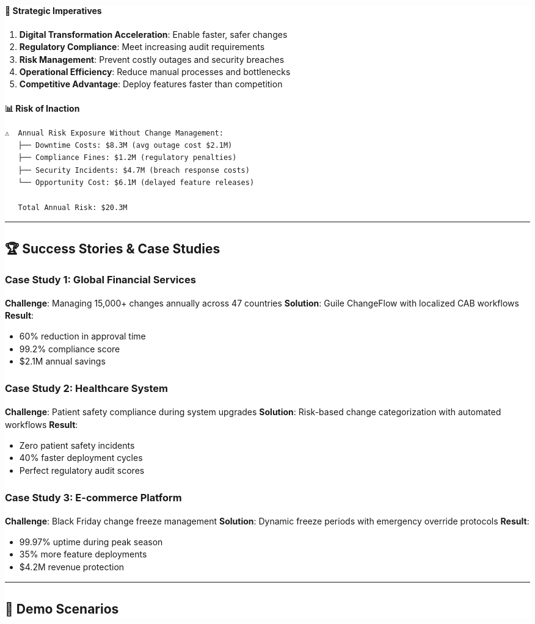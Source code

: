 #### **🎯 Strategic Imperatives**
1. **Digital Transformation Acceleration**: Enable faster, safer changes
2. **Regulatory Compliance**: Meet increasing audit requirements
3. **Risk Management**: Prevent costly outages and security breaches
4. **Operational Efficiency**: Reduce manual processes and bottlenecks
5. **Competitive Advantage**: Deploy features faster than competition

#### **📊 Risk of Inaction**
```
⚠️  Annual Risk Exposure Without Change Management:
   ├── Downtime Costs: $8.3M (avg outage cost $2.1M)
   ├── Compliance Fines: $1.2M (regulatory penalties)
   ├── Security Incidents: $4.7M (breach response costs)
   └── Opportunity Cost: $6.1M (delayed feature releases)

   Total Annual Risk: $20.3M
```

---

## 🏆 **Success Stories & Case Studies**

### **Case Study 1: Global Financial Services**
**Challenge**: Managing 15,000+ changes annually across 47 countries
**Solution**: Guile ChangeFlow with localized CAB workflows
**Result**:
- 60% reduction in approval time
- 99.2% compliance score
- $2.1M annual savings

### **Case Study 2: Healthcare System**
**Challenge**: Patient safety compliance during system upgrades
**Solution**: Risk-based change categorization with automated workflows
**Result**:
- Zero patient safety incidents
- 40% faster deployment cycles
- Perfect regulatory audit scores

### **Case Study 3: E-commerce Platform**
**Challenge**: Black Friday change freeze management
**Solution**: Dynamic freeze periods with emergency override protocols
**Result**:
- 99.97% uptime during peak season
- 35% more feature deployments
- $4.2M revenue protection

---

## 🚀 **Demo Scenarios**
